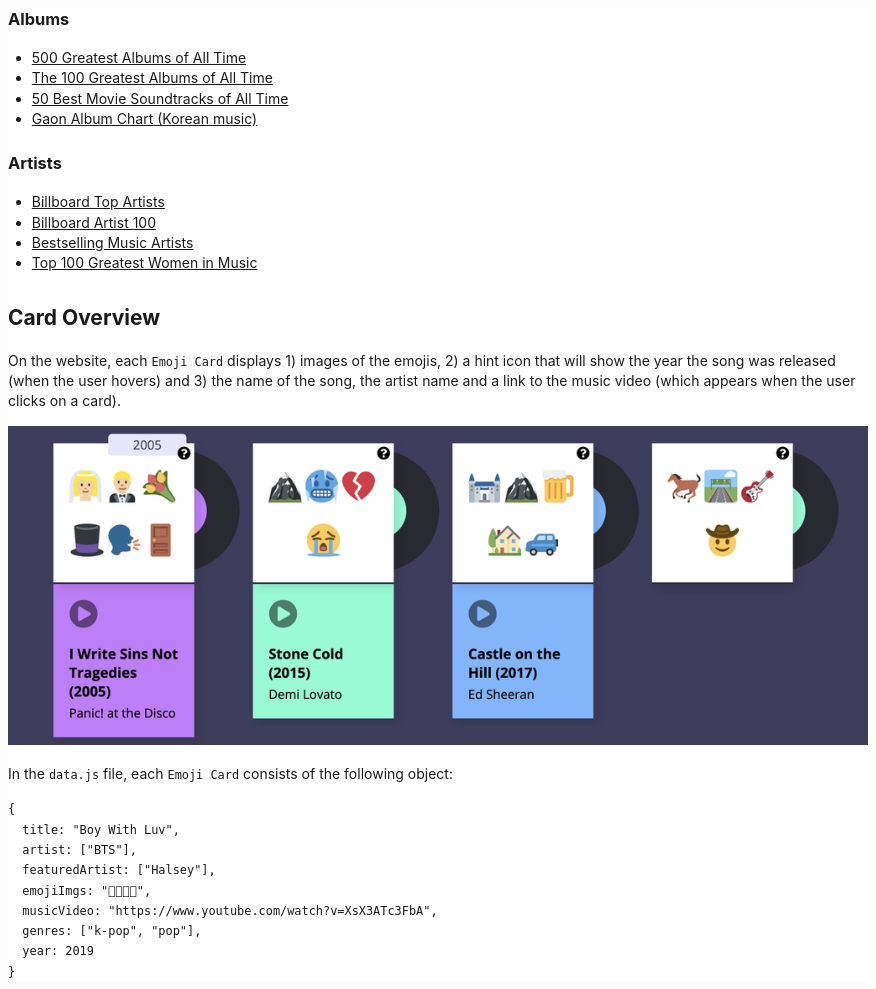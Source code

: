 ### Albums
* [500 Greatest Albums of All Time](https://www.rollingstone.com/music/music-lists/500-greatest-albums-of-all-time-156826/)
* [The 100 Greatest Albums of All Time](https://consequenceofsound.net/2010/09/consequence-of-sounds-top-100-albums-ever/)
* [50 Best Movie Soundtracks of All Time](https://pitchfork.com/features/lists-and-guides/the-50-best-movie-soundtracks-of-all-time/)
* [Gaon Album Chart (Korean music)](https://en.wikipedia.org/wiki/Gaon_Album_Chart)

### Artists
* [Billboard Top Artists](https://www.billboard.com/charts/year-end/top-artists)
* [Billboard Artist 100](https://www.billboard.com/charts/artist-100)
* [Bestselling Music Artists](https://en.wikipedia.org/wiki/List_of_best-selling_music_artists)
* [Top 100 Greatest Women in Music](http://www.vh1.com/news/1238/the-100-greatest-women-in-music/)

## Card Overview

On the website, each `Emoji Card` displays 1) images of the emojis, 2) a hint icon that will show the year the song was released (when the user hovers) and 3) the name of the song, the artist name and a link to the music video (which appears when the user clicks on a card).

![Screenshot of emoji cards](readme/emojibops-card.png)

In the `data.js` file, each `Emoji Card` consists of the following object:

```
{
  title: "Boy With Luv",
  artist: ["BTS"],
  featuredArtist: ["Halsey"],
  emojiImgs: "🧒🏻💜📸",
  musicVideo: "https://www.youtube.com/watch?v=XsX3ATc3FbA",
  genres: ["k-pop", "pop"],
  year: 2019
}
```
